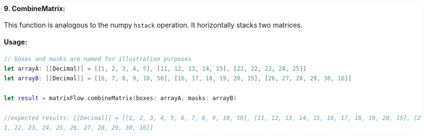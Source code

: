 **9. CombineMatrix:**

This function is analogous to the numpy `hstack` operation. It horizontally stacks two matrices.

**Usage:**

```swift
// boxes and masks are named for illustration purposes
let arrayA: [[Decimal]] = [[1, 2, 3, 4, 5], [11, 12, 13, 14, 15], [21, 22, 23, 24, 25]]
let arrayB: [[Decimal]] = [[6, 7, 8, 9, 10, 50], [16, 17, 18, 19, 20, 15], [26, 27, 28, 29, 30, 16]]

let result = matrixFlow.combineMatrix(boxes: arrayA, masks: arrayB)

//expected results: [[Decimal]] = [[1, 2, 3, 4, 5, 6, 7, 8, 9, 10, 50], [11, 12, 13, 14, 15, 16, 17, 18, 19, 20, 15], [21, 22, 23, 24, 25, 26, 27, 28, 29, 30, 16]]
```






